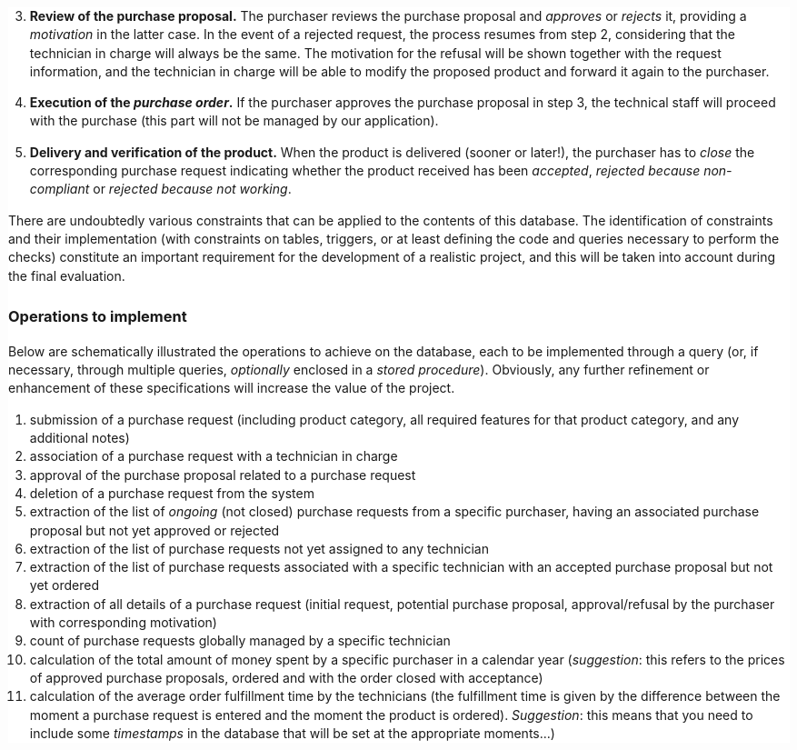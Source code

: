 3. **Review of the purchase proposal.** The purchaser reviews the purchase proposal and *approves* or *rejects* it, providing a *motivation* in the latter case. In the event of a rejected request, the process resumes from step 2, considering that the technician in charge will always be the same. The motivation for the refusal will be shown together with the request information, and the technician in charge will be able to modify the proposed product and forward it again to the purchaser.

4. **Execution of the *purchase order*.** If the purchaser approves the purchase proposal in step 3, the technical staff will proceed with the purchase (this part will not be managed by our application).


5. **Delivery and verification of the product.** When the product is delivered (sooner or later!), the purchaser has to *close* the corresponding purchase request indicating whether the product received has been *accepted*, *rejected because non-compliant* or *rejected because not working*.


</section>

There are undoubtedly various constraints that can be applied to the contents of this database. The identification of constraints and their implementation (with constraints on tables, triggers, or at least defining the code and queries necessary to perform the checks) constitute an important requirement for the development of a realistic project, and this will be taken into account during the final evaluation.

### Operations to implement

Below are schematically illustrated the operations to achieve on the database, each to be implemented through a query (or, if necessary, through multiple queries, *optionally* enclosed in a *stored procedure*). Obviously, any further refinement or enhancement of these specifications will increase the value of the project.

<section class="operazioni">



1. submission of a purchase request (including product category, all required features for that product category, and any additional notes)
2. association of a purchase request with a technician in charge
3. approval of the purchase proposal related to a purchase request
4. deletion of a purchase request from the system
5. extraction of the list of *ongoing* (not closed) purchase requests from a specific purchaser, having an associated purchase proposal but not yet approved or rejected
6. extraction of the list of purchase requests not yet assigned to any technician
7. extraction of the list of purchase requests associated with a specific technician with an accepted purchase proposal but not yet ordered
8. extraction of all details of a purchase request (initial request, potential purchase proposal, approval/refusal by the purchaser with corresponding motivation)
9. count of purchase requests globally managed by a specific technician
10. calculation of the total amount of money spent by a specific purchaser in a calendar year (*suggestion*: this refers to the prices of approved purchase proposals, ordered and with the order closed with acceptance)
11. calculation of the average order fulfillment time by the technicians (the fulfillment time is given by the difference between the moment a purchase request is entered and the moment the product is ordered). *Suggestion*: this means that you need to include some *timestamps* in the database that will be set at the appropriate moments...)
